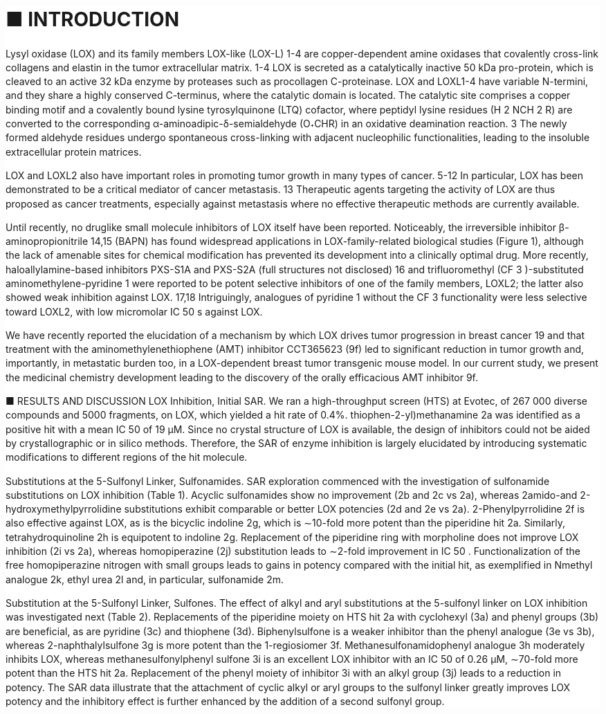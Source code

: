 # ■ INTRODUCTION

Lysyl oxidase (LOX) and its family members LOX-like (LOX-L) 1-4 are copper-dependent amine oxidases that covalently cross-link collagens and elastin in the tumor extracellular matrix. 1-4 LOX is secreted as a catalytically inactive 50 kDa pro-protein, which is cleaved to an active 32 kDa enzyme by proteases such as procollagen C-proteinase. LOX and LOXL1-4 have variable N-termini, and they share a highly conserved C-terminus, where the catalytic domain is located. The catalytic site comprises a copper binding motif and a covalently bound lysine tyrosylquinone (LTQ) cofactor, where peptidyl lysine residues (H 2 NCH 2 R) are converted to the corresponding α-aminoadipic-δ-semialdehyde (OCHR) in an oxidative deamination reaction. 3 The newly formed aldehyde residues undergo spontaneous cross-linking with adjacent nucleophilic functionalities, leading to the insoluble extracellular protein matrices.

LOX and LOXL2 also have important roles in promoting tumor growth in many types of cancer. 5-12 In particular, LOX has been demonstrated to be a critical mediator of cancer metastasis. 13 Therapeutic agents targeting the activity of LOX are thus proposed as cancer treatments, especially against metastasis where no effective therapeutic methods are currently available.

Until recently, no druglike small molecule inhibitors of LOX itself have been reported. Noticeably, the irreversible inhibitor β-aminopropionitrile 14,15 (BAPN) has found widespread applications in LOX-family-related biological studies (Figure 1), although the lack of amenable sites for chemical modification has prevented its development into a clinically optimal drug. More recently, haloallylamine-based inhibitors PXS-S1A and PXS-S2A (full structures not disclosed) 16 and trifluoromethyl (CF 3 )-substituted aminomethylene-pyridine 1 were reported to be potent selective inhibitors of one of the family members, LOXL2; the latter also showed weak inhibition against LOX. 17,18 Intriguingly, analogues of pyridine 1 without the CF 3 functionality were less selective toward LOXL2, with low micromolar IC 50 s against LOX.

We have recently reported the elucidation of a mechanism by which LOX drives tumor progression in breast cancer 19 and that treatment with the aminomethylenethiophene (AMT) inhibitor CCT365623 (9f) led to significant reduction in tumor growth and, importantly, in metastatic burden too, in a LOX-dependent breast tumor transgenic mouse model. In our current study, we present the medicinal chemistry development leading to the discovery of the orally efficacious AMT inhibitor 9f.

■ RESULTS AND DISCUSSION LOX Inhibition, Initial SAR. We ran a high-throughput screen (HTS) at Evotec, of 267 000 diverse compounds and 5000 fragments, on LOX, which yielded a hit rate of 0.4%. thiophen-2-yl)methanamine 2a was identified as a positive hit with a mean IC 50 of 19 μM. Since no crystal structure of LOX is available, the design of inhibitors could not be aided by crystallographic or in silico methods. Therefore, the SAR of enzyme inhibition is largely elucidated by introducing systematic modifications to different regions of the hit molecule.

Substitutions at the 5-Sulfonyl Linker, Sulfonamides. SAR exploration commenced with the investigation of sulfonamide substitutions on LOX inhibition (Table 1). Acyclic sulfonamides show no improvement (2b and 2c vs 2a), whereas 2amido-and 2-hydroxymethylpyrrolidine substitutions exhibit comparable or better LOX potencies (2d and 2e vs 2a). 2-Phenylpyrrolidine 2f is also effective against LOX, as is the bicyclic indoline 2g, which is ∼10-fold more potent than the piperidine hit 2a. Similarly, tetrahydroquinoline 2h is equipotent to indoline 2g. Replacement of the piperidine ring with morpholine does not improve LOX inhibition (2i vs 2a), whereas homopiperazine (2j) substitution leads to ∼2-fold improvement in IC 50 . Functionalization of the free homopiperazine nitrogen with small groups leads to gains in potency compared with the initial hit, as exemplified in Nmethyl analogue 2k, ethyl urea 2l and, in particular, sulfonamide 2m.

Substitution at the 5-Sulfonyl Linker, Sulfones. The effect of alkyl and aryl substitutions at the 5-sulfonyl linker on LOX inhibition was investigated next (Table 2). Replacements of the piperidine moiety on HTS hit 2a with cyclohexyl (3a) and phenyl groups (3b) are beneficial, as are pyridine (3c) and thiophene (3d). Biphenylsulfone is a weaker inhibitor than the phenyl analogue (3e vs 3b), whereas 2-naphthalylsulfone 3g is more potent than the 1-regiosiomer 3f. Methanesulfonamidophenyl analogue 3h moderately inhibits LOX, whereas methanesulfonylphenyl sulfone 3i is an excellent LOX inhibitor with an IC 50 of 0.26 μM, ∼70-fold more potent than the HTS hit 2a. Replacement of the phenyl moiety of inhibitor 3i with an alkyl group (3j) leads to a reduction in potency. The SAR data illustrate that the attachment of cyclic alkyl or aryl groups to the sulfonyl linker greatly improves LOX potency and the inhibitory effect is further enhanced by the addition of a second sulfonyl group.
